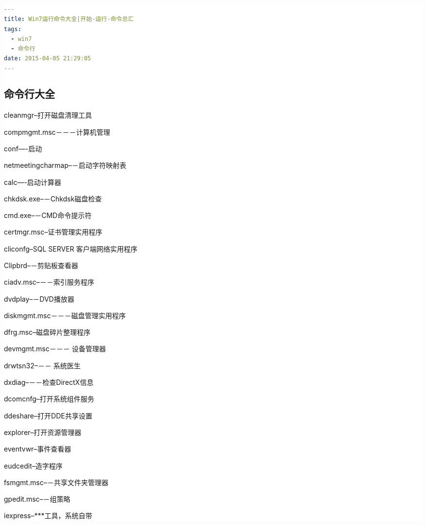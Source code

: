 ```yaml
---
title: Win7运行命令大全|开始-运行-命令总汇
tags:
  - win7
  - 命令行
date: 2015-04-05 21:29:05
---
```


## 命令行大全

cleanmgr–打开磁盘清理工具

compmgmt.msc－－－计算机管理

conf—-启动

netmeetingcharmap–－启动字符映射表

calc—-启动计算器

chkdsk.exe–－Chkdsk磁盘检查

cmd.exe–－CMD命令提示符

certmgr.msc–证书管理实用程序

cliconfg–SQL SERVER 客户端网络实用程序

Clipbrd–－剪贴板查看器

ciadv.msc–－－索引服务程序

dvdplay–－DVD播放器

diskmgmt.msc－－－磁盘管理实用程序

dfrg.msc–磁盘碎片整理程序

devmgmt.msc－－－ 设备管理器

drwtsn32–－－ 系统医生

dxdiag–－－检查DirectX信息

dcomcnfg–打开系统组件服务

ddeshare–打开DDE共享设置

explorer–打开资源管理器

eventvwr–事件查看器

eudcedit–造字程序

fsmgmt.msc–－共享文件夹管理器

gpedit.msc–－组策略

iexpress–***工具，系统自带
